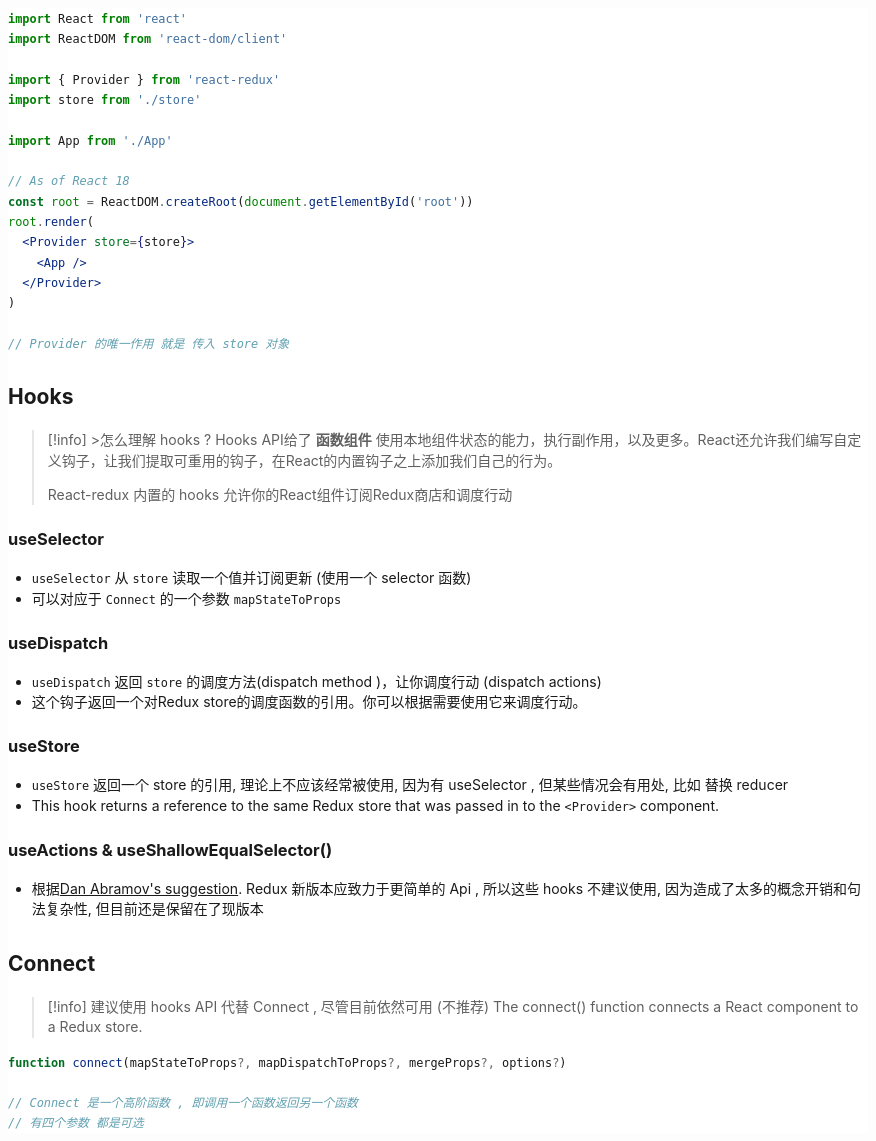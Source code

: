 ```jsx
import React from 'react'
import ReactDOM from 'react-dom/client'

import { Provider } from 'react-redux'
import store from './store'

import App from './App'

// As of React 18
const root = ReactDOM.createRoot(document.getElementById('root'))
root.render(
  <Provider store={store}>
    <App />
  </Provider>
)

// Provider 的唯一作用 就是 传入 store 对象
```


## Hooks

> [!info] >怎么理解 hooks ?
> Hooks API给了 **函数组件** 使用本地组件状态的能力，执行副作用，以及更多。React还允许我们编写自定义钩子，让我们提取可重用的钩子，在React的内置钩子之上添加我们自己的行为。
> 
> React-redux 内置的 hooks 允许你的React组件订阅Redux商店和调度行动

### useSelector
- `useSelector` 从 ` store `  读取一个值并订阅更新 (使用一个 selector 函数)
- 可以对应于 `Connect` 的一个参数 `mapStateToProps`

### useDispatch
- `useDispatch` 返回 ` store ` 的调度方法(dispatch method )，让你调度行动 (dispatch actions)
- 这个钩子返回一个对Redux store的调度函数的引用。你可以根据需要使用它来调度行动。

### useStore
- `useStore` 返回一个 store 的引用, 理论上不应该经常被使用, 因为有 useSelector , 但某些情况会有用处, 比如 替换 reducer
- This hook returns a reference to the same Redux store that was passed in to the `<Provider>` component.

### useActions & useShallowEqualSelector()​
- 根据[Dan Abramov's suggestion](https://github.com/reduxjs/react-redux/issues/1252#issuecomment-488160930). Redux 新版本应致力于更简单的 Api , 所以这些 hooks 不建议使用,  因为造成了太多的概念开销和句法复杂性, 但目前还是保留在了现版本

## Connect
> [!info]  建议使用 hooks API 代替 Connect , 尽管目前依然可用 (不推荐)
> The connect() function connects a React component to a Redux store.

```js
function connect(mapStateToProps?, mapDispatchToProps?, mergeProps?, options?)

// Connect 是一个高阶函数 , 即调用一个函数返回另一个函数
// 有四个参数 都是可选 
```
